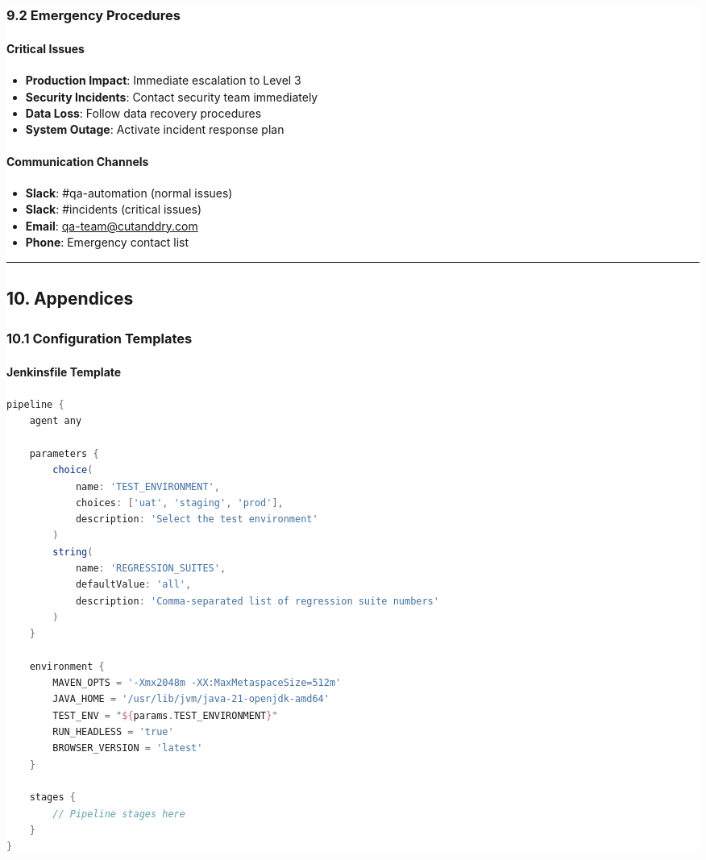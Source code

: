 ### 9.2 Emergency Procedures

#### Critical Issues
- **Production Impact**: Immediate escalation to Level 3
- **Security Incidents**: Contact security team immediately
- **Data Loss**: Follow data recovery procedures
- **System Outage**: Activate incident response plan

#### Communication Channels
- **Slack**: #qa-automation (normal issues)
- **Slack**: #incidents (critical issues)
- **Email**: qa-team@cutanddry.com
- **Phone**: Emergency contact list

---

## 10. Appendices

### 10.1 Configuration Templates

#### Jenkinsfile Template
```groovy
pipeline {
    agent any
    
    parameters {
        choice(
            name: 'TEST_ENVIRONMENT',
            choices: ['uat', 'staging', 'prod'],
            description: 'Select the test environment'
        )
        string(
            name: 'REGRESSION_SUITES',
            defaultValue: 'all',
            description: 'Comma-separated list of regression suite numbers'
        )
    }
    
    environment {
        MAVEN_OPTS = '-Xmx2048m -XX:MaxMetaspaceSize=512m'
        JAVA_HOME = '/usr/lib/jvm/java-21-openjdk-amd64'
        TEST_ENV = "${params.TEST_ENVIRONMENT}"
        RUN_HEADLESS = 'true'
        BROWSER_VERSION = 'latest'
    }
    
    stages {
        // Pipeline stages here
    }
}
```
